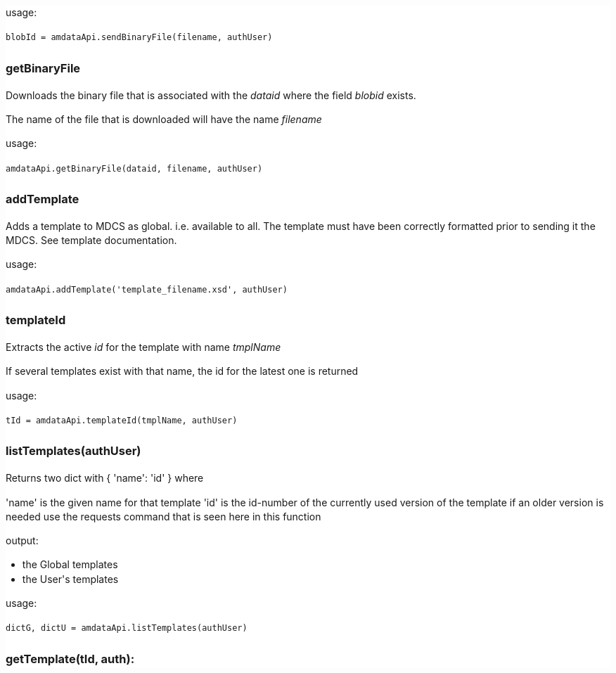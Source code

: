 usage:

    blobId = amdataApi.sendBinaryFile(filename, authUser)

### getBinaryFile

Downloads the binary file that is associated with the *dataid* where
the field *blobid* exists.

The name of the file that is downloaded will have the name *filename*

usage:
    
    amdataApi.getBinaryFile(dataid, filename, authUser)
 
### addTemplate

Adds a template to MDCS as global. i.e. available to all.
The template must have been correctly formatted prior to sending it
the MDCS. See template documentation.

usage:

    amdataApi.addTemplate('template_filename.xsd', authUser)


### templateId

Extracts the active *id* for the template with name *tmplName*

If several templates exist with that name, the id for the latest one is
returned

usage:

    tId = amdataApi.templateId(tmplName, authUser)
	


### listTemplates(authUser)

Returns two dict with { 'name': 'id' } where 

'name' is the given name for that template
'id' is the id-number of the currently used version of the template
     if an older version is needed use the requests command that 
     is seen here in this function

output: 

- the Global templates
- the User's templates

usage:

	dictG, dictU = amdataApi.listTemplates(authUser)


### getTemplate(tId, auth):

